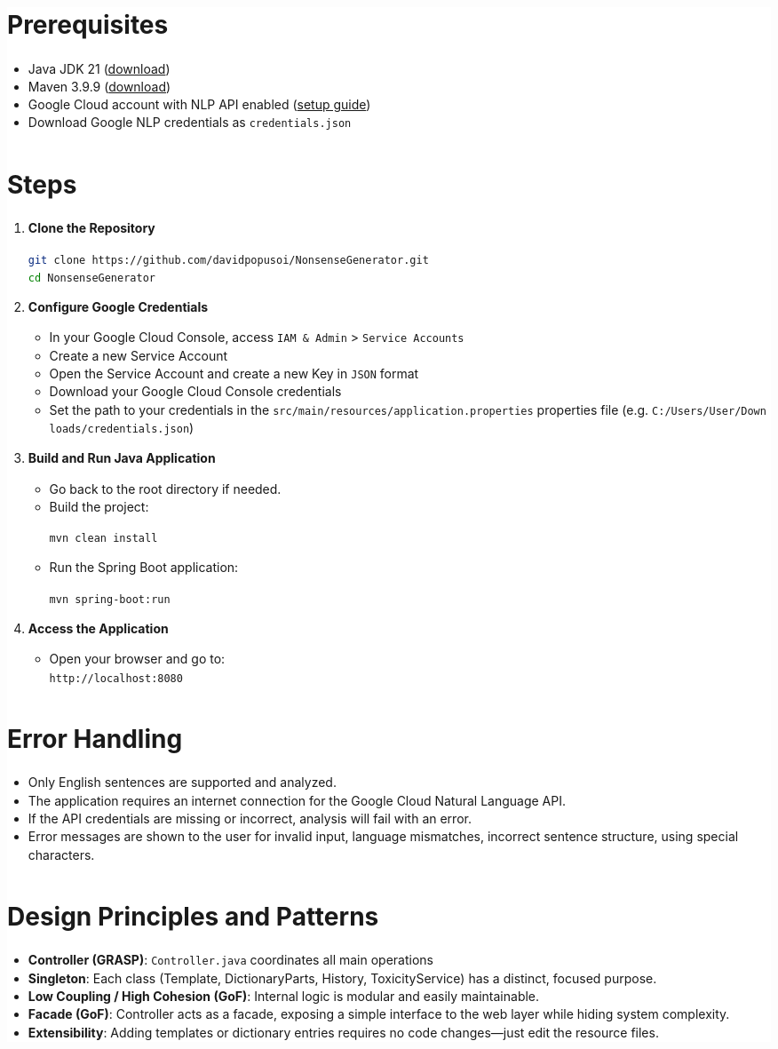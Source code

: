 # Prerequisites

- Java JDK 21 ([download](https://adoptopenjdk.net/))
- Maven 3.9.9 ([download](https://maven.apache.org/))
- Google Cloud account with NLP API enabled ([setup guide](https://cloud.google.com/))
- Download Google NLP credentials as `credentials.json`

# Steps

1. **Clone the Repository**
   ```bash
   git clone https://github.com/davidpopusoi/NonsenseGenerator.git
   cd NonsenseGenerator
   ```

2. **Configure Google Credentials**
   - In your Google Cloud Console, access `IAM & Admin` > `Service Accounts`
   - Create a new Service Account
   - Open the Service Account and create a new Key in `JSON` format
   - Download your Google Cloud Console credentials
   - Set the path to your credentials in the `src/main/resources/application.properties` properties file (e.g. `C:/Users/User/Downloads/credentials.json`)

3. **Build and Run Java Application**
   - Go back to the root directory if needed.
   - Build the project:
     ```bash
     mvn clean install
     ```
   - Run the Spring Boot application:
     ```bash
     mvn spring-boot:run
     ```

4. **Access the Application**
   - Open your browser and go to:  
     `http://localhost:8080`

# Error Handling 

- Only English sentences are supported and analyzed.
- The application requires an internet connection for the Google Cloud Natural Language API.
- If the API credentials are missing or incorrect, analysis will fail with an error.
- Error messages are shown to the user for invalid input, language mismatches, incorrect sentence structure, using special characters.

# Design Principles and Patterns

- **Controller (GRASP)**: `Controller.java` coordinates all main operations
- **Singleton**: Each class (Template, DictionaryParts, History, ToxicityService) has a distinct, focused purpose.
- **Low Coupling / High Cohesion (GoF)**: Internal logic is modular and easily maintainable.
- **Facade (GoF)**: Controller acts as a facade, exposing a simple interface to the web layer while hiding system complexity.
- **Extensibility**: Adding templates or dictionary entries requires no code changes—just edit the resource files.
